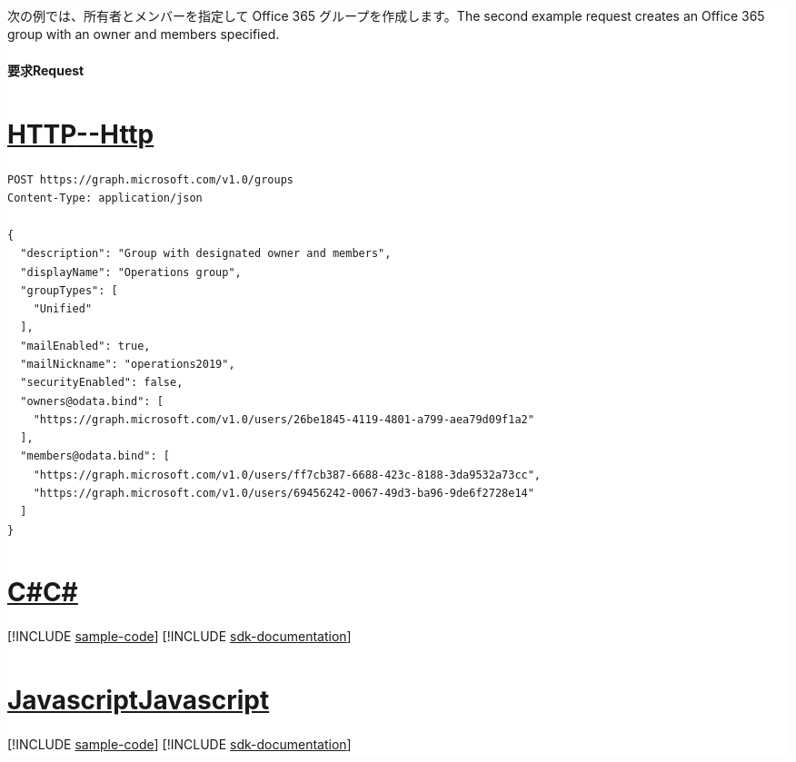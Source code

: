 <span data-ttu-id="3f6c7-193">次の例では、所有者とメンバーを指定して Office 365 グループを作成します。</span><span class="sxs-lookup"><span data-stu-id="3f6c7-193">The second example request creates an Office 365 group with an owner and members specified.</span></span>

#### <a name="request"></a><span data-ttu-id="3f6c7-194">要求</span><span class="sxs-lookup"><span data-stu-id="3f6c7-194">Request</span></span>


# <a name="httptabhttp"></a>[<span data-ttu-id="3f6c7-195">HTTP</span><span class="sxs-lookup"><span data-stu-id="3f6c7-195">--Http</span></span>](#tab/http)

``` http
POST https://graph.microsoft.com/v1.0/groups
Content-Type: application/json

{
  "description": "Group with designated owner and members",
  "displayName": "Operations group",
  "groupTypes": [
    "Unified"
  ],
  "mailEnabled": true,
  "mailNickname": "operations2019",
  "securityEnabled": false,
  "owners@odata.bind": [
    "https://graph.microsoft.com/v1.0/users/26be1845-4119-4801-a799-aea79d09f1a2"
  ],
  "members@odata.bind": [
    "https://graph.microsoft.com/v1.0/users/ff7cb387-6688-423c-8188-3da9532a73cc",
    "https://graph.microsoft.com/v1.0/users/69456242-0067-49d3-ba96-9de6f2728e14"
  ]
}
```
# <a name="ctabcsharp"></a>[<span data-ttu-id="3f6c7-196">C#</span><span class="sxs-lookup"><span data-stu-id="3f6c7-196">C#</span></span>](#tab/csharp)
[!INCLUDE [sample-code](../includes/snippets/csharp/create-prepopulated-group-csharp-snippets.md)]
[!INCLUDE [sdk-documentation](../includes/snippets/snippets-sdk-documentation-link.md)]

# <a name="javascripttabjavascript"></a>[<span data-ttu-id="3f6c7-197">Javascript</span><span class="sxs-lookup"><span data-stu-id="3f6c7-197">Javascript</span></span>](#tab/javascript)
[!INCLUDE [sample-code](../includes/snippets/javascript/create-prepopulated-group-javascript-snippets.md)]
[!INCLUDE [sdk-documentation](../includes/snippets/snippets-sdk-documentation-link.md)]
